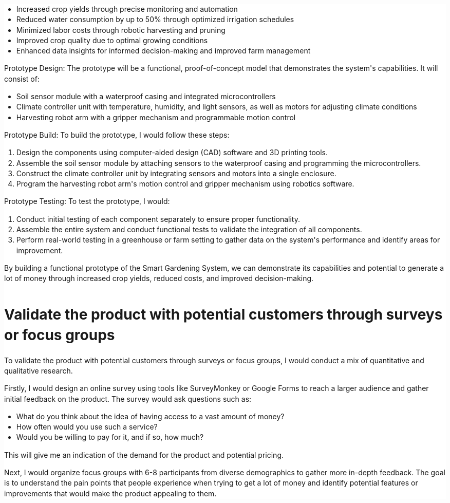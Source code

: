 * Increased crop yields through precise monitoring and automation
* Reduced water consumption by up to 50% through optimized irrigation schedules
* Minimized labor costs through robotic harvesting and pruning
* Improved crop quality due to optimal growing conditions
* Enhanced data insights for informed decision-making and improved farm management

Prototype Design:
The prototype will be a functional, proof-of-concept model that demonstrates the system's capabilities. It will consist of:

* Soil sensor module with a waterproof casing and integrated microcontrollers
* Climate controller unit with temperature, humidity, and light sensors, as well as motors for adjusting climate conditions
* Harvesting robot arm with a gripper mechanism and programmable motion control

Prototype Build:
To build the prototype, I would follow these steps:

1. Design the components using computer-aided design (CAD) software and 3D printing tools.
2. Assemble the soil sensor module by attaching sensors to the waterproof casing and programming the microcontrollers.
3. Construct the climate controller unit by integrating sensors and motors into a single enclosure.
4. Program the harvesting robot arm's motion control and gripper mechanism using robotics software.

Prototype Testing:
To test the prototype, I would:

1. Conduct initial testing of each component separately to ensure proper functionality.
2. Assemble the entire system and conduct functional tests to validate the integration of all components.
3. Perform real-world testing in a greenhouse or farm setting to gather data on the system's performance and identify areas for improvement.

By building a functional prototype of the Smart Gardening System, we can demonstrate its capabilities and potential to generate a lot of money through increased crop yields, reduced costs, and improved decision-making.

# Validate the product with potential customers through surveys or focus groups
To validate the product with potential customers through surveys or focus groups, I would conduct a mix of quantitative and qualitative research.

Firstly, I would design an online survey using tools like SurveyMonkey or Google Forms to reach a larger audience and gather initial feedback on the product. The survey would ask questions such as:

* What do you think about the idea of having access to a vast amount of money?
* How often would you use such a service?
* Would you be willing to pay for it, and if so, how much?

This will give me an indication of the demand for the product and potential pricing.

Next, I would organize focus groups with 6-8 participants from diverse demographics to gather more in-depth feedback. The goal is to understand the pain points that people experience when trying to get a lot of money and identify potential features or improvements that would make the product appealing to them.
